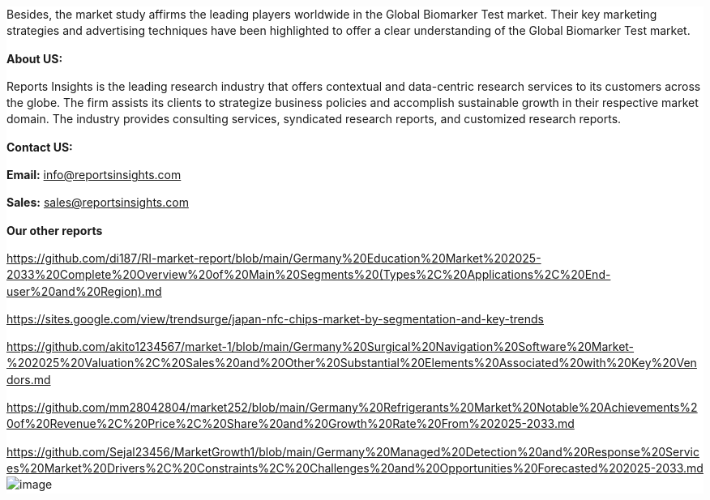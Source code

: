Besides, the market study affirms the leading players worldwide in the Global Biomarker Test market. Their key marketing strategies and advertising techniques have been highlighted to offer a clear understanding of the Global Biomarker Test market.

<strong><strong>About US</strong>:</strong>

Reports Insights is the leading research industry that offers contextual and data-centric research services to its customers across the globe. The firm assists its clients to strategize business policies and accomplish sustainable growth in their respective market domain. The industry provides consulting services, syndicated research reports, and customized research reports.

<strong>Contact US:</strong>

<p class=><b>Email:</b> <a href=mailto:info@reportsinsights.com>info@reportsinsights.com</a></p>
<p class=><b>Sales:</b> <a href=mailto:sales@reportsinsights.com>sales@reportsinsights.com</a></p>

<strong>Our other reports</strong>

<a href=https://github.com/di187/RI-market-report/blob/main/Germany%20Education%20Market%202025-2033%20Complete%20Overview%20of%20Main%20Segments%20(Types%2C%20Applications%2C%20End-user%20and%20Region).md>https://github.com/di187/RI-market-report/blob/main/Germany%20Education%20Market%202025-2033%20Complete%20Overview%20of%20Main%20Segments%20(Types%2C%20Applications%2C%20End-user%20and%20Region).md</a>

<a href=https://sites.google.com/view/trendsurge/japan-nfc-chips-market-by-segmentation-and-key-trends>https://sites.google.com/view/trendsurge/japan-nfc-chips-market-by-segmentation-and-key-trends</a>

<a href=https://github.com/akito1234567/market-1/blob/main/Germany%20Surgical%20Navigation%20Software%20Market-%202025%20Valuation%2C%20Sales%20and%20Other%20Substantial%20Elements%20Associated%20with%20Key%20Vendors.md>https://github.com/akito1234567/market-1/blob/main/Germany%20Surgical%20Navigation%20Software%20Market-%202025%20Valuation%2C%20Sales%20and%20Other%20Substantial%20Elements%20Associated%20with%20Key%20Vendors.md</a>

<a href=https://github.com/mm28042804/market252/blob/main/Germany%20Refrigerants%20Market%20Notable%20Achievements%20of%20Revenue%2C%20Price%2C%20Share%20and%20Growth%20Rate%20From%202025-2033.md>https://github.com/mm28042804/market252/blob/main/Germany%20Refrigerants%20Market%20Notable%20Achievements%20of%20Revenue%2C%20Price%2C%20Share%20and%20Growth%20Rate%20From%202025-2033.md</a>

<a href=https://github.com/Sejal23456/MarketGrowth1/blob/main/Germany%20Managed%20Detection%20and%20Response%20Services%20Market%20Drivers%2C%20Constraints%2C%20Challenges%20and%20Opportunities%20Forecasted%202025-2033.md>https://github.com/Sejal23456/MarketGrowth1/blob/main/Germany%20Managed%20Detection%20and%20Response%20Services%20Market%20Drivers%2C%20Constraints%2C%20Challenges%20and%20Opportunities%20Forecasted%202025-2033.md</a>
![image](https://github.com/user-attachments/assets/a50b77b2-aafa-4089-b782-ce2ee81ef49b)
